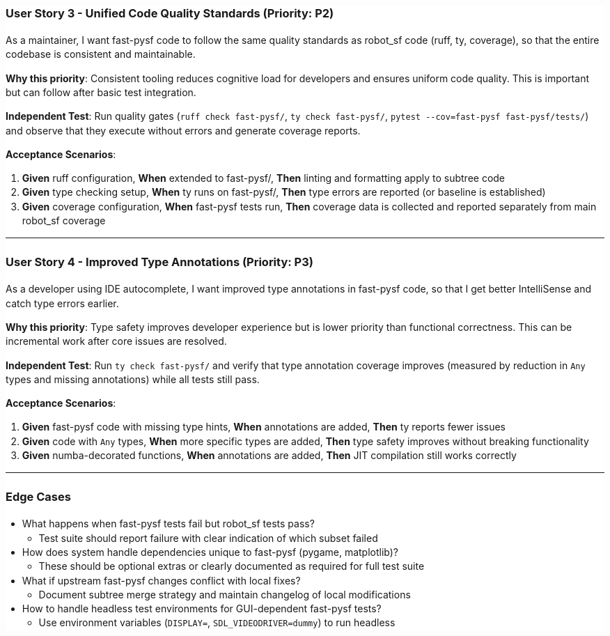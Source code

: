 
### User Story 3 - Unified Code Quality Standards (Priority: P2)

As a maintainer, I want fast-pysf code to follow the same quality standards as robot_sf code (ruff, ty, coverage), so that the entire codebase is consistent and maintainable.

**Why this priority**: Consistent tooling reduces cognitive load for developers and ensures uniform code quality. This is important but can follow after basic test integration.

**Independent Test**: Run quality gates (`ruff check fast-pysf/`, `ty check fast-pysf/`, `pytest --cov=fast-pysf fast-pysf/tests/`) and observe that they execute without errors and generate coverage reports.

**Acceptance Scenarios**:

1. **Given** ruff configuration, **When** extended to fast-pysf/, **Then** linting and formatting apply to subtree code
2. **Given** type checking setup, **When** ty runs on fast-pysf/, **Then** type errors are reported (or baseline is established)
3. **Given** coverage configuration, **When** fast-pysf tests run, **Then** coverage data is collected and reported separately from main robot_sf coverage

---

### User Story 4 - Improved Type Annotations (Priority: P3)

As a developer using IDE autocomplete, I want improved type annotations in fast-pysf code, so that I get better IntelliSense and catch type errors earlier.

**Why this priority**: Type safety improves developer experience but is lower priority than functional correctness. This can be incremental work after core issues are resolved.

**Independent Test**: Run `ty check fast-pysf/` and verify that type annotation coverage improves (measured by reduction in `Any` types and missing annotations) while all tests still pass.

**Acceptance Scenarios**:

1. **Given** fast-pysf code with missing type hints, **When** annotations are added, **Then** ty reports fewer issues
2. **Given** code with `Any` types, **When** more specific types are added, **Then** type safety improves without breaking functionality
3. **Given** numba-decorated functions, **When** annotations are added, **Then** JIT compilation still works correctly

---

### Edge Cases

- What happens when fast-pysf tests fail but robot_sf tests pass?
  - Test suite should report failure with clear indication of which subset failed
- How does system handle dependencies unique to fast-pysf (pygame, matplotlib)?
  - These should be optional extras or clearly documented as required for full test suite
- What if upstream fast-pysf changes conflict with local fixes?
  - Document subtree merge strategy and maintain changelog of local modifications
- How to handle headless test environments for GUI-dependent fast-pysf tests?
  - Use environment variables (`DISPLAY=`, `SDL_VIDEODRIVER=dummy`) to run headless
